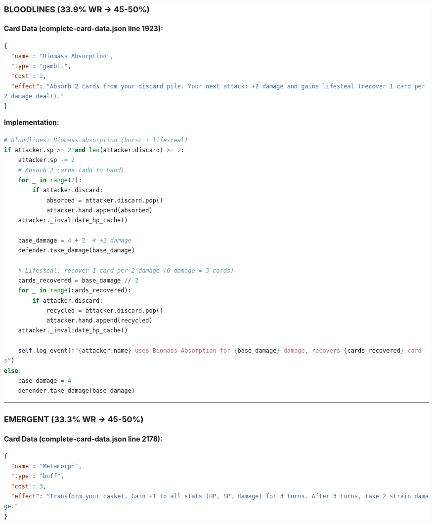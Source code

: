 
### BLOODLINES (33.9% WR → 45-50%)

**Card Data (complete-card-data.json line 1923):**
```json
{
  "name": "Biomass Absorption",
  "type": "gambit",
  "cost": 2,
  "effect": "Absorb 2 cards from your discard pile. Your next attack: +2 damage and gains lifesteal (recover 1 card per 2 damage dealt)."
}
```

**Implementation:**
```python
# Bloodlines: Biomass absorption (burst + lifesteal)
if attacker.sp >= 2 and len(attacker.discard) >= 2:
    attacker.sp -= 2
    # Absorb 2 cards (add to hand)
    for _ in range(2):
        if attacker.discard:
            absorbed = attacker.discard.pop()
            attacker.hand.append(absorbed)
    attacker._invalidate_hp_cache()

    base_damage = 4 + 2  # +2 damage
    defender.take_damage(base_damage)

    # Lifesteal: recover 1 card per 2 damage (6 damage = 3 cards)
    cards_recovered = base_damage // 2
    for _ in range(cards_recovered):
        if attacker.discard:
            recycled = attacker.discard.pop()
            attacker.hand.append(recycled)
    attacker._invalidate_hp_cache()

    self.log_event(f"{attacker.name} uses Biomass Absorption for {base_damage} damage, recovers {cards_recovered} cards")
else:
    base_damage = 4
    defender.take_damage(base_damage)
```

---

### EMERGENT (33.3% WR → 45-50%)

**Card Data (complete-card-data.json line 2178):**
```json
{
  "name": "Metamorph",
  "type": "buff",
  "cost": 3,
  "effect": "Transform your casket. Gain +1 to all stats (HP, SP, damage) for 3 turns. After 3 turns, take 2 strain damage."
}
```
